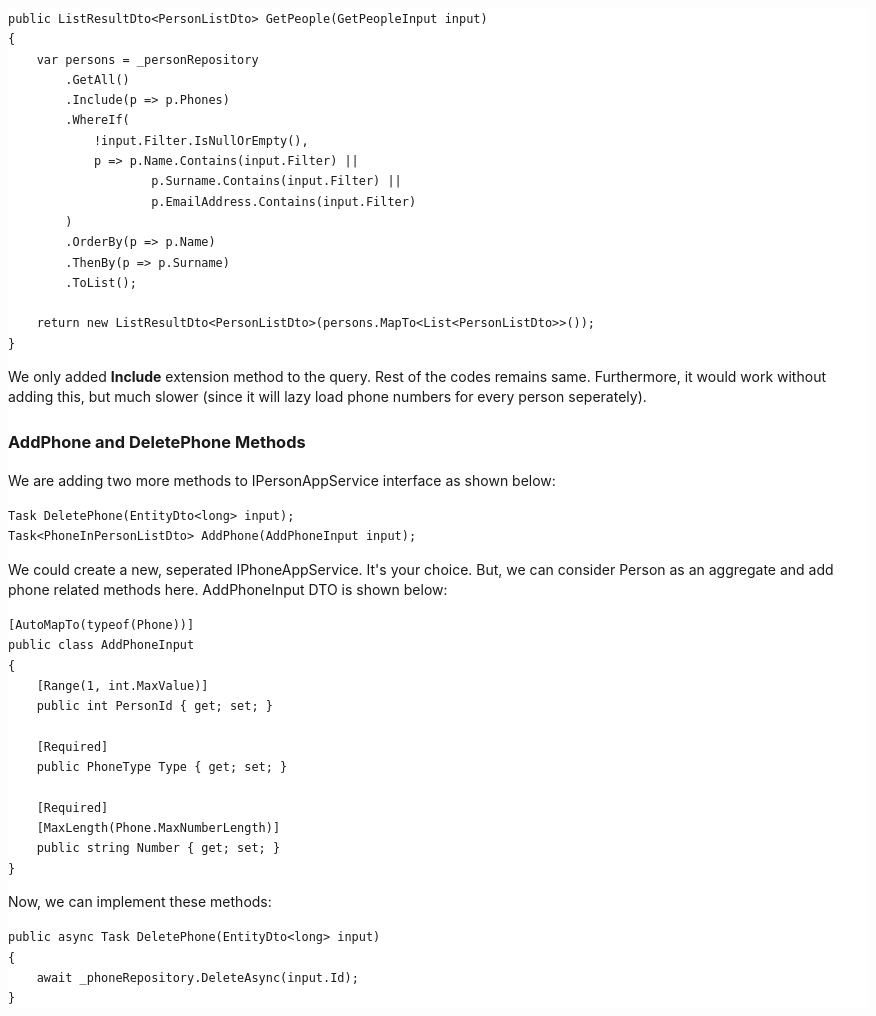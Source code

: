     public ListResultDto<PersonListDto> GetPeople(GetPeopleInput input)
    {
        var persons = _personRepository
            .GetAll()
            .Include(p => p.Phones)
            .WhereIf(
                !input.Filter.IsNullOrEmpty(),
                p => p.Name.Contains(input.Filter) ||
                        p.Surname.Contains(input.Filter) ||
                        p.EmailAddress.Contains(input.Filter)
            )
            .OrderBy(p => p.Name)
            .ThenBy(p => p.Surname)
            .ToList();

        return new ListResultDto<PersonListDto>(persons.MapTo<List<PersonListDto>>());
    }

We only added **Include** extension method to the query. Rest of the
codes remains same. Furthermore, it would work without adding this, but
much slower (since it will lazy load phone numbers for every person
seperately).

### AddPhone and DeletePhone Methods

We are adding two more methods to IPersonAppService interface as shown
below:

    Task DeletePhone(EntityDto<long> input);
    Task<PhoneInPersonListDto> AddPhone(AddPhoneInput input);

We could create a new, seperated IPhoneAppService. It's your choice.
But, we can consider Person as an aggregate and add phone related
methods here. AddPhoneInput DTO is shown below:

    [AutoMapTo(typeof(Phone))]
    public class AddPhoneInput
    {
        [Range(1, int.MaxValue)]
        public int PersonId { get; set; }

        [Required]
        public PhoneType Type { get; set; }

        [Required]
        [MaxLength(Phone.MaxNumberLength)]
        public string Number { get; set; }
    }

Now, we can implement these methods:

    public async Task DeletePhone(EntityDto<long> input)
    {
        await _phoneRepository.DeleteAsync(input.Id);
    }
